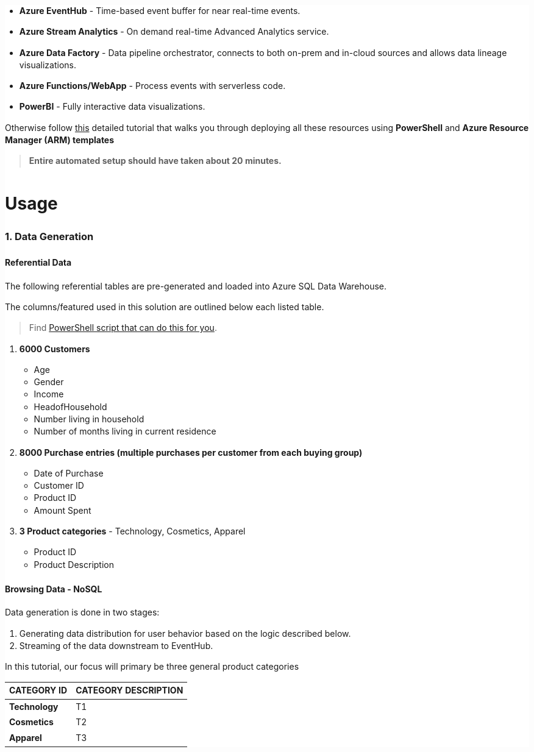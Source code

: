 - **Azure EventHub** - Time-based event buffer for near real-time events.

- **Azure Stream Analytics** - On demand real-time Advanced Analytics service.

- **Azure Data Factory** - Data pipeline orchestrator, connects to both on-prem and in-cloud sources and allows data lineage visualizations.

- **Azure Functions/WebApp** - Process events with serverless code.

- **PowerBI** - Fully interactive data visualizations.


Otherwise follow [this][TUT_DEPLOY] detailed tutorial that walks you through deploying all these resources using **PowerShell** and **Azure Resource Manager (ARM) templates** 

> **Entire automated setup should have taken about 20 minutes.**   

# Usage
### 1. Data Generation
#### Referential Data
The following referential tables are pre-generated and loaded into Azure SQL Data Warehouse. 

The columns/featured used in this solution are outlined below each listed table. 

> Find [PowerShell script that can do this for you][DG_SQL].  

1. **6000 Customers**  
	- Age
	- Gender
	- Income
	- HeadofHousehold
	- Number living in household
	- Number of months living in current residence

1. **8000 Purchase entries (multiple purchases per customer from each buying group)**
	- Date of Purchase
	- Customer ID
	- Product ID
	- Amount Spent
	
1. **3 Product categories** - Technology, Cosmetics, Apparel
	- Product ID
	- Product Description

#### Browsing Data - NoSQL
Data generation is done in two stages:
1. Generating data distribution for user behavior based on the logic described below.
2. Streaming of the data downstream to EventHub. 

In this tutorial, our focus will primary be three general product categories

| CATEGORY ID | CATEGORY DESCRIPTION  |
| ----------- | --------------------- |
| **Technology**   |     T1            | 
| **Cosmetics**   | 	T2            |  
| **Apparel**     |	    T3            | 


[IMG_HE]: ./assets/img/hybrid_execution.png
[IMG_ARCH]: ./assets/img/architecture.png
[IMG_DG_LOGIC]: ./assets/img/dg_logic.png
[DG_SQL]: ./src/sql/configure-database.ps1
[DG_LINK]: ./src/Python/retail360DG.py
[DV_GH]: https://github.com/Azure/cortana-intelligence-data-virtualization-techniques-using-sql-server-2016-and-hdinsight
[SCRIPT_ETL]: ./src/Python/etl_and_feature_engineering.py
[SCRIPT_SCORING]: ./src/R/Scoring.R
[TUT_TRAIN]: ./docs/training.md
[TUT_DEPLOY]: ./docs/deployment.md
[TUT_SCALE_ASA]: https://docs.microsoft.com/en-us/azure/stream-analytics/stream-analytics-scale-jobs
[TUT_SCALE_ASA_ML]: https://docs.microsoft.com/en-us/azure/stream-analytics/stream-analytics-scale-with-machine-learning-functions
[ML_Algo_Link]: http://blog.revolutionanalytics.com/2015/03/a-first-look-at-rxbtrees.html
[LINK_RServer]: https://www.microsoft.com/en-us/cloud-platform/r-server
[LINK_RFM]: https://en.wikipedia.org/wiki/RFM_%28customer_value%29
[LINK_EH_PRICING]: https://azure.microsoft.com/en-us/pricing/details/event-hubs/
[LINK_EH_SCALE]: http://blog.bennymichielsen.be/2015/08/11/scaling-an-azure-event-hub-throughput-units/
[LINK_ASA]: https://azure.microsoft.com/en-us/pricing/details/stream-analytics/
[LINK_HDI_SCALE]: https://docs.microsoft.com/en-us/azure/hdinsight/hdinsight-administer-use-management-portal
[LINK_HDI_PRICING]: https://azure.microsoft.com/en-us/pricing/details/hdinsight/
[LINK_PUB_PBI_ONLINE]: https://support.powerbi.com/knowledgebase/articles/461278-publish-from-power-bi-desktop
[LINK_REFRESH_PBI]: https://powerbi.microsoft.com/documentation/powerbi-refresh-data/
[LINK_STORAGE_EXPLORER]: http://www.storageexplorer.com
[LINK_PBIX_FILE]: ./assets/pbi/r360_PBI.pbix
[VID_EH_SCALE]: https://channel9.msdn.com/Shows/Azure-Friday/Scaling-out-Azure-Service-Bus-Event-Hubs-102-with-Dan-Rosanova